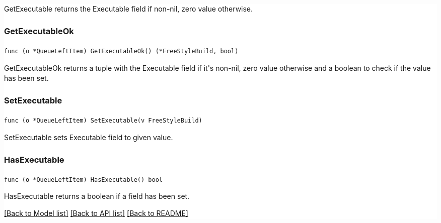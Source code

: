 GetExecutable returns the Executable field if non-nil, zero value otherwise.

### GetExecutableOk

`func (o *QueueLeftItem) GetExecutableOk() (*FreeStyleBuild, bool)`

GetExecutableOk returns a tuple with the Executable field if it's non-nil, zero value otherwise
and a boolean to check if the value has been set.

### SetExecutable

`func (o *QueueLeftItem) SetExecutable(v FreeStyleBuild)`

SetExecutable sets Executable field to given value.

### HasExecutable

`func (o *QueueLeftItem) HasExecutable() bool`

HasExecutable returns a boolean if a field has been set.


[[Back to Model list]](../README.md#documentation-for-models) [[Back to API list]](../README.md#documentation-for-api-endpoints) [[Back to README]](../README.md)


